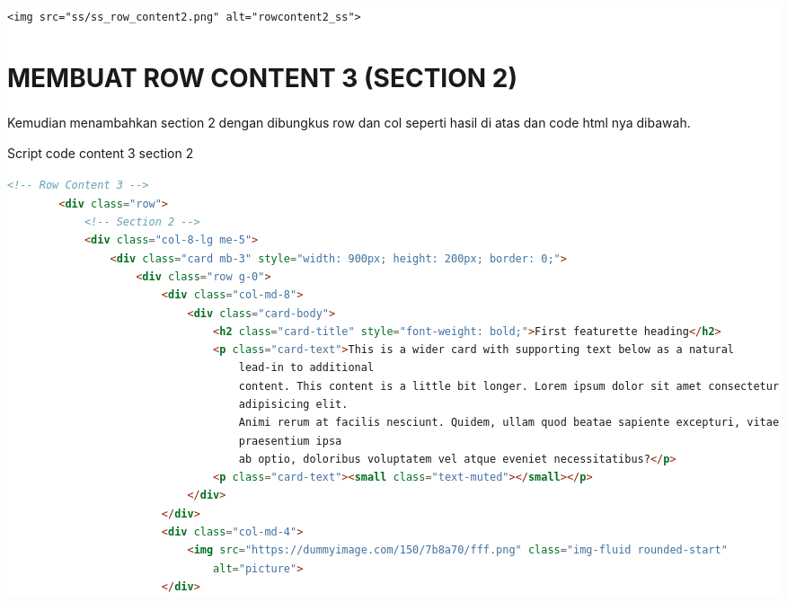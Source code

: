 	<img src="ss/ss_row_content2.png" alt="rowcontent2_ss">

 # MEMBUAT ROW CONTENT 3 (SECTION 2)

Kemudian menambahkan section 2 dengan dibungkus row dan col seperti hasil di atas dan code html nya dibawah.

Script code content 3 section 2
```html
<!-- Row Content 3 -->
        <div class="row">
            <!-- Section 2 -->
            <div class="col-8-lg me-5">
                <div class="card mb-3" style="width: 900px; height: 200px; border: 0;">
                    <div class="row g-0">
                        <div class="col-md-8">
                            <div class="card-body">
                                <h2 class="card-title" style="font-weight: bold;">First featurette heading</h2>
                                <p class="card-text">This is a wider card with supporting text below as a natural
                                    lead-in to additional
                                    content. This content is a little bit longer. Lorem ipsum dolor sit amet consectetur
                                    adipisicing elit.
                                    Animi rerum at facilis nesciunt. Quidem, ullam quod beatae sapiente excepturi, vitae
                                    praesentium ipsa
                                    ab optio, doloribus voluptatem vel atque eveniet necessitatibus?</p>
                                <p class="card-text"><small class="text-muted"></small></p>
                            </div>
                        </div>
                        <div class="col-md-4">
                            <img src="https://dummyimage.com/150/7b8a70/fff.png" class="img-fluid rounded-start"
                                alt="picture">
                        </div>
```